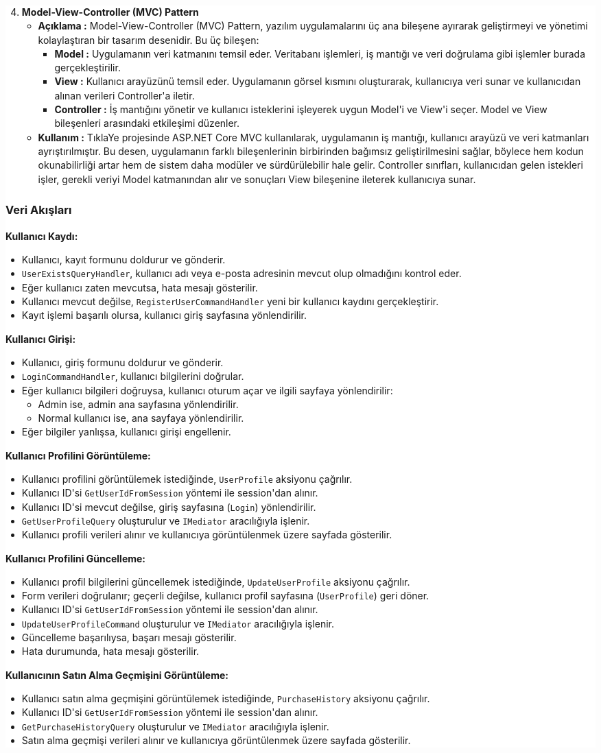 4. **Model-View-Controller (MVC) Pattern**
   - **Açıklama :** Model-View-Controller (MVC) Pattern, yazılım uygulamalarını üç ana bileşene ayırarak geliştirmeyi ve yönetimi kolaylaştıran bir tasarım desenidir. Bu üç bileşen:
     - **Model :** Uygulamanın veri katmanını temsil eder. Veritabanı işlemleri, iş mantığı ve veri doğrulama gibi işlemler burada gerçekleştirilir.
     - **View :** Kullanıcı arayüzünü temsil eder. Uygulamanın görsel kısmını oluşturarak, kullanıcıya veri sunar ve kullanıcıdan alınan verileri Controller'a iletir.
     - **Controller :** İş mantığını yönetir ve kullanıcı isteklerini işleyerek uygun Model'i ve View'i seçer. Model ve View bileşenleri arasındaki etkileşimi düzenler.
   - **Kullanım :** TıklaYe projesinde ASP.NET Core MVC kullanılarak, uygulamanın iş mantığı, kullanıcı arayüzü ve veri katmanları ayrıştırılmıştır. Bu desen, uygulamanın farklı bileşenlerinin birbirinden bağımsız geliştirilmesini sağlar, böylece hem kodun okunabilirliği artar hem de sistem daha modüler ve sürdürülebilir hale gelir. Controller sınıfları, kullanıcıdan gelen istekleri işler, gerekli veriyi Model katmanından alır ve sonuçları View bileşenine ileterek kullanıcıya sunar.


### Veri Akışları

**Kullanıcı Kaydı:**
   - Kullanıcı, kayıt formunu doldurur ve gönderir.
   - `UserExistsQueryHandler`, kullanıcı adı veya e-posta adresinin mevcut olup olmadığını kontrol eder.
   - Eğer kullanıcı zaten mevcutsa, hata mesajı gösterilir.
   - Kullanıcı mevcut değilse, `RegisterUserCommandHandler` yeni bir kullanıcı kaydını gerçekleştirir.
   - Kayıt işlemi başarılı olursa, kullanıcı giriş sayfasına yönlendirilir.


**Kullanıcı Girişi:**
   - Kullanıcı, giriş formunu doldurur ve gönderir.
   - `LoginCommandHandler`, kullanıcı bilgilerini doğrular.
   - Eğer kullanıcı bilgileri doğruysa, kullanıcı oturum açar ve ilgili sayfaya yönlendirilir:
     - Admin ise, admin ana sayfasına yönlendirilir.
     - Normal kullanıcı ise, ana sayfaya yönlendirilir.
   - Eğer bilgiler yanlışsa, kullanıcı girişi engellenir.

  
**Kullanıcı Profilini Görüntüleme:**
   - Kullanıcı profilini görüntülemek istediğinde, `UserProfile` aksiyonu çağrılır.
   - Kullanıcı ID'si `GetUserIdFromSession` yöntemi ile session'dan alınır.
   - Kullanıcı ID'si mevcut değilse, giriş sayfasına (`Login`) yönlendirilir.
   - `GetUserProfileQuery` oluşturulur ve `IMediator` aracılığıyla işlenir.
   - Kullanıcı profili verileri alınır ve kullanıcıya görüntülenmek üzere sayfada gösterilir.


**Kullanıcı Profilini Güncelleme:**
   - Kullanıcı profil bilgilerini güncellemek istediğinde, `UpdateUserProfile` aksiyonu çağrılır.
   - Form verileri doğrulanır; geçerli değilse, kullanıcı profil sayfasına (`UserProfile`) geri döner.
   - Kullanıcı ID'si `GetUserIdFromSession` yöntemi ile session'dan alınır.
   - `UpdateUserProfileCommand` oluşturulur ve `IMediator` aracılığıyla işlenir.
   - Güncelleme başarılıysa, başarı mesajı gösterilir.
   - Hata durumunda, hata mesajı gösterilir.


**Kullanıcının Satın Alma Geçmişini Görüntüleme:**
   - Kullanıcı satın alma geçmişini görüntülemek istediğinde, `PurchaseHistory` aksiyonu çağrılır.
   - Kullanıcı ID'si `GetUserIdFromSession` yöntemi ile session'dan alınır.
   - `GetPurchaseHistoryQuery` oluşturulur ve `IMediator` aracılığıyla işlenir.
   - Satın alma geçmişi verileri alınır ve kullanıcıya görüntülenmek üzere sayfada gösterilir.
